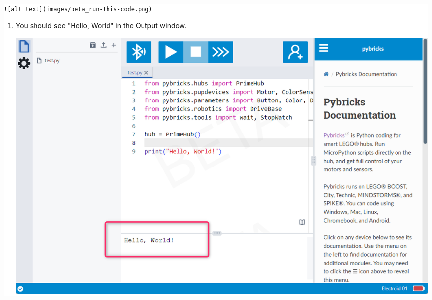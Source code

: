     ![alt text](images/beta_run-this-code.png)

1. You should see "Hello, World" in the Output window.

    ![alt text](images/beta_hello-world.png)
